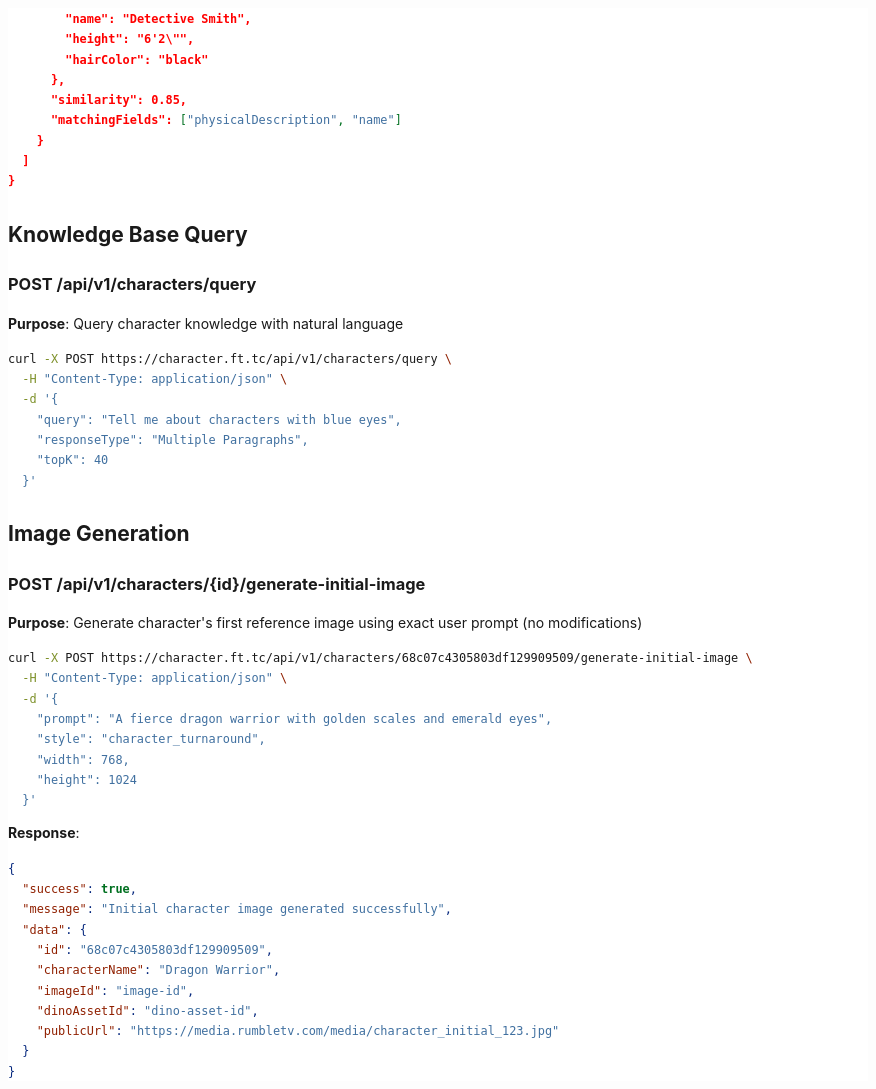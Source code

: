 ```json
        "name": "Detective Smith",
        "height": "6'2\"",
        "hairColor": "black"
      },
      "similarity": 0.85,
      "matchingFields": ["physicalDescription", "name"]
    }
  ]
}
```

## Knowledge Base Query

### POST /api/v1/characters/query
**Purpose**: Query character knowledge with natural language
```bash
curl -X POST https://character.ft.tc/api/v1/characters/query \
  -H "Content-Type: application/json" \
  -d '{
    "query": "Tell me about characters with blue eyes",
    "responseType": "Multiple Paragraphs",
    "topK": 40
  }'
```

## Image Generation

### POST /api/v1/characters/{id}/generate-initial-image
**Purpose**: Generate character's first reference image using exact user prompt (no modifications)
```bash
curl -X POST https://character.ft.tc/api/v1/characters/68c07c4305803df129909509/generate-initial-image \
  -H "Content-Type: application/json" \
  -d '{
    "prompt": "A fierce dragon warrior with golden scales and emerald eyes",
    "style": "character_turnaround",
    "width": 768,
    "height": 1024
  }'
```
**Response**:
```json
{
  "success": true,
  "message": "Initial character image generated successfully",
  "data": {
    "id": "68c07c4305803df129909509",
    "characterName": "Dragon Warrior",
    "imageId": "image-id",
    "dinoAssetId": "dino-asset-id",
    "publicUrl": "https://media.rumbletv.com/media/character_initial_123.jpg"
  }
}
```
